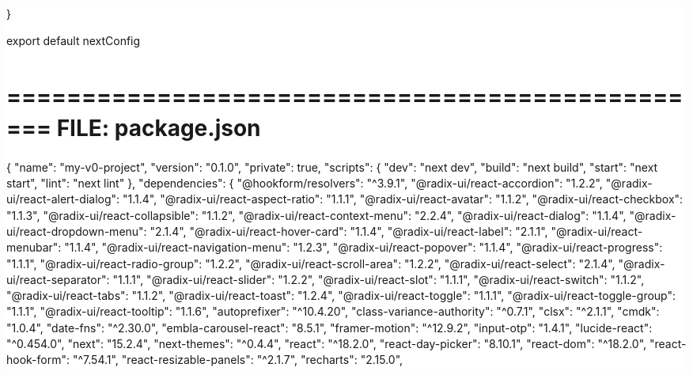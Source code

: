 }

export default nextConfig



================================================
FILE: package.json
================================================
{
  "name": "my-v0-project",
  "version": "0.1.0",
  "private": true,
  "scripts": {
    "dev": "next dev",
    "build": "next build",
    "start": "next start",
    "lint": "next lint"
  },
  "dependencies": {
    "@hookform/resolvers": "^3.9.1",
    "@radix-ui/react-accordion": "1.2.2",
    "@radix-ui/react-alert-dialog": "1.1.4",
    "@radix-ui/react-aspect-ratio": "1.1.1",
    "@radix-ui/react-avatar": "1.1.2",
    "@radix-ui/react-checkbox": "1.1.3",
    "@radix-ui/react-collapsible": "1.1.2",
    "@radix-ui/react-context-menu": "2.2.4",
    "@radix-ui/react-dialog": "1.1.4",
    "@radix-ui/react-dropdown-menu": "2.1.4",
    "@radix-ui/react-hover-card": "1.1.4",
    "@radix-ui/react-label": "2.1.1",
    "@radix-ui/react-menubar": "1.1.4",
    "@radix-ui/react-navigation-menu": "1.2.3",
    "@radix-ui/react-popover": "1.1.4",
    "@radix-ui/react-progress": "1.1.1",
    "@radix-ui/react-radio-group": "1.2.2",
    "@radix-ui/react-scroll-area": "1.2.2",
    "@radix-ui/react-select": "2.1.4",
    "@radix-ui/react-separator": "1.1.1",
    "@radix-ui/react-slider": "1.2.2",
    "@radix-ui/react-slot": "1.1.1",
    "@radix-ui/react-switch": "1.1.2",
    "@radix-ui/react-tabs": "1.1.2",
    "@radix-ui/react-toast": "1.2.4",
    "@radix-ui/react-toggle": "1.1.1",
    "@radix-ui/react-toggle-group": "1.1.1",
    "@radix-ui/react-tooltip": "1.1.6",
    "autoprefixer": "^10.4.20",
    "class-variance-authority": "^0.7.1",
    "clsx": "^2.1.1",
    "cmdk": "1.0.4",
    "date-fns": "^2.30.0",
    "embla-carousel-react": "8.5.1",
    "framer-motion": "^12.9.2",
    "input-otp": "1.4.1",
    "lucide-react": "^0.454.0",
    "next": "15.2.4",
    "next-themes": "^0.4.4",
    "react": "^18.2.0",
    "react-day-picker": "8.10.1",
    "react-dom": "^18.2.0",
    "react-hook-form": "^7.54.1",
    "react-resizable-panels": "^2.1.7",
    "recharts": "2.15.0",